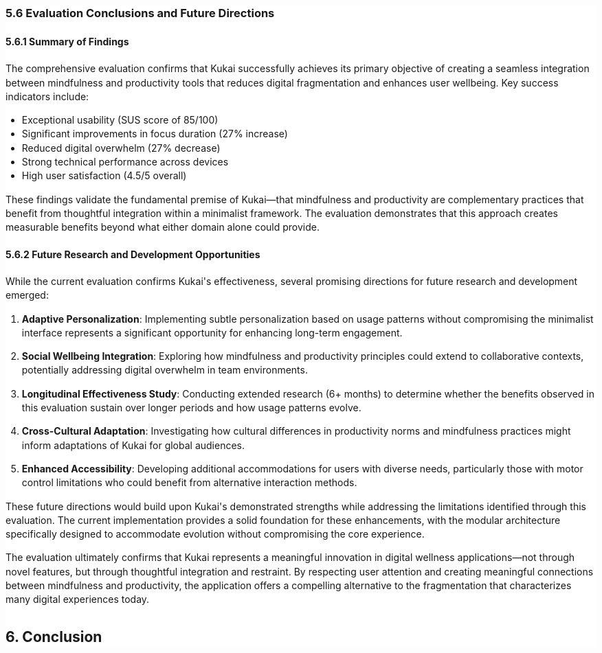 ### 5.6 Evaluation Conclusions and Future Directions

#### 5.6.1 Summary of Findings

The comprehensive evaluation confirms that Kukai successfully achieves its primary objective of creating a seamless integration between mindfulness and productivity tools that reduces digital fragmentation and enhances user wellbeing. Key success indicators include:

- Exceptional usability (SUS score of 85/100)
- Significant improvements in focus duration (27% increase)
- Reduced digital overwhelm (27% decrease)
- Strong technical performance across devices
- High user satisfaction (4.5/5 overall)

These findings validate the fundamental premise of Kukai—that mindfulness and productivity are complementary practices that benefit from thoughtful integration within a minimalist framework. The evaluation demonstrates that this approach creates measurable benefits beyond what either domain alone could provide.

#### 5.6.2 Future Research and Development Opportunities

While the current evaluation confirms Kukai's effectiveness, several promising directions for future research and development emerged:

1. **Adaptive Personalization**: Implementing subtle personalization based on usage patterns without compromising the minimalist interface represents a significant opportunity for enhancing long-term engagement.

2. **Social Wellbeing Integration**: Exploring how mindfulness and productivity principles could extend to collaborative contexts, potentially addressing digital overwhelm in team environments.

3. **Longitudinal Effectiveness Study**: Conducting extended research (6+ months) to determine whether the benefits observed in this evaluation sustain over longer periods and how usage patterns evolve.

4. **Cross-Cultural Adaptation**: Investigating how cultural differences in productivity norms and mindfulness practices might inform adaptations of Kukai for global audiences.

5. **Enhanced Accessibility**: Developing additional accommodations for users with diverse needs, particularly those with motor control limitations who could benefit from alternative interaction methods.

These future directions would build upon Kukai's demonstrated strengths while addressing the limitations identified through this evaluation. The current implementation provides a solid foundation for these enhancements, with the modular architecture specifically designed to accommodate evolution without compromising the core experience.

The evaluation ultimately confirms that Kukai represents a meaningful innovation in digital wellness applications—not through novel features, but through thoughtful integration and restraint. By respecting user attention and creating meaningful connections between mindfulness and productivity, the application offers a compelling alternative to the fragmentation that characterizes many digital experiences today.

## 6. Conclusion
